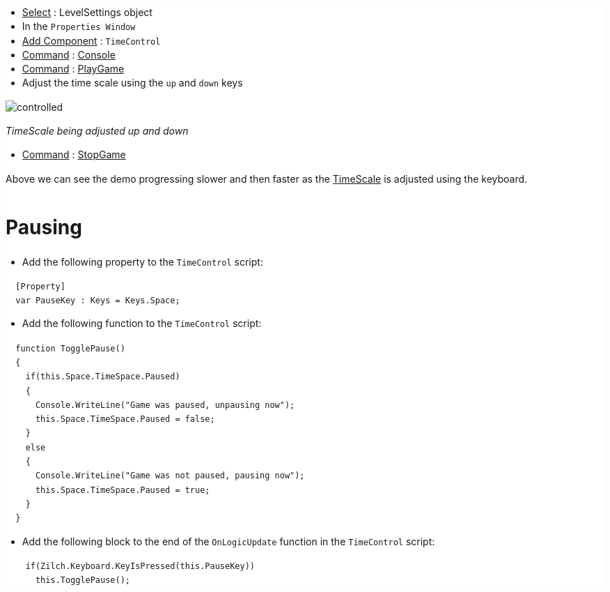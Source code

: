 - [Select](https://github.com/ZilchEngine/ZilchDocs/blob/master/zilch_editor_documentation/zeromanual/editor/editorcommands/selectobject.markdown) : LevelSettings object
- In the `Properties Window`
 - [Add Component](https://github.com/ZilchEngine/ZilchDocs/blob/master/zilch_editor_documentation/zeromanual/editor/addremovecomponent.markdown) : `TimeControl`
- [ Command](https://github.com/ZilchEngine/ZilchDocs/blob/master/zilch_editor_documentation/zeromanual/editor/editorcommands/commands.markdown) : [Console](https://github.com/ZilchEngine/ZilchDocs/blob/master/code_reference/command_reference.markdown#console)
- [ Command](https://github.com/ZilchEngine/ZilchDocs/blob/master/zilch_editor_documentation/zeromanual/editor/editorcommands/commands.markdown) : [ PlayGame](https://github.com/ZilchEngine/ZilchDocs/blob/master/code_reference/command_reference.markdown#playgame)
 - Adjust the time scale using the `up` and `down` keys



![controlled](https://raw.githubusercontent.com/ZilchEngine/ZilchFiles/master/doc_files/94790.gif)


*TimeScale  being adjusted up and down*


- [ Command](https://github.com/ZilchEngine/ZilchDocs/blob/master/zilch_editor_documentation/zeromanual/editor/editorcommands/commands.markdown) : [ StopGame](https://github.com/ZilchEngine/ZilchDocs/blob/master/code_reference/command_reference.markdown#stopgame)

Above we can see the demo progressing slower and then faster as the [TimeScale](https://github.com/ZilchEngine/ZilchDocs/blob/master/code_reference/class_reference/timespace.markdown#timescale-zero-engine-do) is adjusted using the keyboard.


 #  Pausing


- Add the following property to the `TimeControl` script:
```name=PauseKey Property, lang=csharp
  [Property]
  var PauseKey : Keys = Keys.Space;
```

- Add the following function to the `TimeControl` script:
```name=TogglePause, lang=csharp
  function TogglePause()
  {
    if(this.Space.TimeSpace.Paused)
    {
      Console.WriteLine("Game was paused, unpausing now");
      this.Space.TimeSpace.Paused = false;
    }
    else
    {
      Console.WriteLine("Game was not paused, pausing now");
      this.Space.TimeSpace.Paused = true;
    }
  }
```
- Add the following block to the end of the `OnLogicUpdate` function in the `TimeControl` script:
```name=OnLogicUpdate Extension,lang=csharp
    if(Zilch.Keyboard.KeyIsPressed(this.PauseKey))
      this.TogglePause();
```
